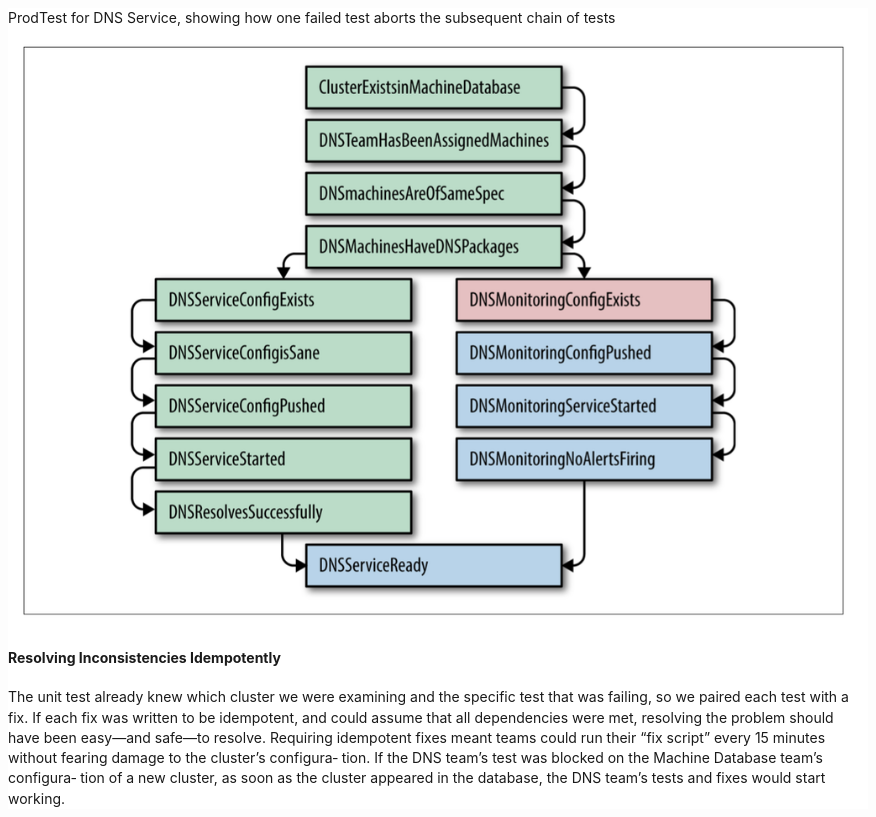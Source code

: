 ProdTest for DNS Service, showing how one failed test aborts the subsequent chain of tests

![](../../image/SRE/prodtestforDNS.png)

#### Resolving Inconsistencies Idempotently

The unit test already knew which cluster we were examining and the specific test that was failing, so we paired each test with a fix. If each fix was written to be idempotent, and could assume that all dependencies were met, resolving the problem should have been easy—and safe—to resolve. Requiring idempotent fixes meant teams could run their “fix script” every 15 minutes without fearing damage to the cluster’s configura‐ tion. If the DNS team’s test was blocked on the Machine Database team’s configura‐ tion of a new cluster, as soon as the cluster appeared in the database, the DNS team’s tests and fixes would start working.
